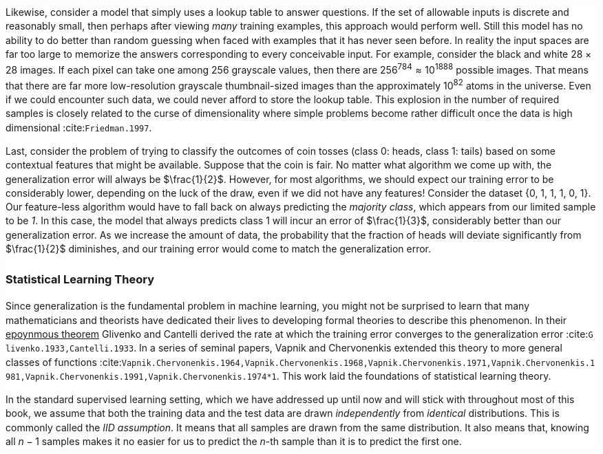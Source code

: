 Likewise, consider a model that simply uses a lookup table to answer questions. If the set of allowable inputs is discrete and reasonably small, then perhaps after viewing *many* training examples, this approach would perform well. Still this model has no ability to do better than random guessing when faced with examples that it has never seen before.
In reality the input spaces are far too large to memorize the answers corresponding to every conceivable input. For example, consider the black and white $28\times28$ images. If each pixel can take one among $256$ grayscale values, then there are $256^{784} \approx 10^{1888}$ possible images. That means that there are far more low-resolution grayscale thumbnail-sized images than the approximately $10^{82}$ atoms in the universe. Even if we could encounter such data, we could never afford to store the lookup table. This explosion in the number of required samples is closely related to the curse of dimensionality where simple problems become rather difficult once the data is high dimensional :cite:`Friedman.1997`.

Last, consider the problem of trying
to classify the outcomes of coin tosses (class 0: heads, class 1: tails)
based on some contextual features that might be available.
Suppose that the coin is fair.
No matter what algorithm we come up with,
the generalization error will always be $\frac{1}{2}$.
However, for most algorithms,
we should expect our training error to be considerably lower,
depending on the luck of the draw,
even if we did not have any features!
Consider the dataset {0, 1, 1, 1, 0, 1}.
Our feature-less algorithm would have to fall back on always predicting
the *majority class*, which appears from our limited sample to be *1*.
In this case, the model that always predicts class 1
will incur an error of $\frac{1}{3}$,
considerably better than our generalization error.
As we increase the amount of data,
the probability that the fraction of heads
will deviate significantly from $\frac{1}{2}$ diminishes,
and our training error would come to match the generalization error.

### Statistical Learning Theory

Since generalization is the fundamental problem in machine learning,
you might not be surprised to learn
that many mathematicians and theorists have dedicated their lives
to developing formal theories to describe this phenomenon.
In their [epoynmous theorem](https://en.wikipedia.org/wiki/Glivenko%E2%80%93Cantelli_theorem) Glivenko and Cantelli derived the rate at which the training error
converges to the generalization error :cite:`Glivenko.1933,Cantelli.1933`.
In a series of seminal papers, Vapnik and Chervonenkis
extended this theory to more general classes of functions
:cite:`Vapnik.Chervonenkis.1964,Vapnik.Chervonenkis.1968,Vapnik.Chervonenkis.1971,Vapnik.Chervonenkis.1981,Vapnik.Chervonenkis.1991,Vapnik.Chervonenkis.1974*1`.
This work laid the foundations of statistical learning theory.

In the standard supervised learning setting, which we have addressed
up until now and will stick with throughout most of this book,
we assume that both the training data and the test data
are drawn *independently* from *identical* distributions.
This is commonly called the *IID assumption*. It means that
all samples are drawn from the same distribution. It also means that,
knowing all $n-1$ samples makes it no easier for us to predict the $n$-th sample
than it is to predict the first one.
